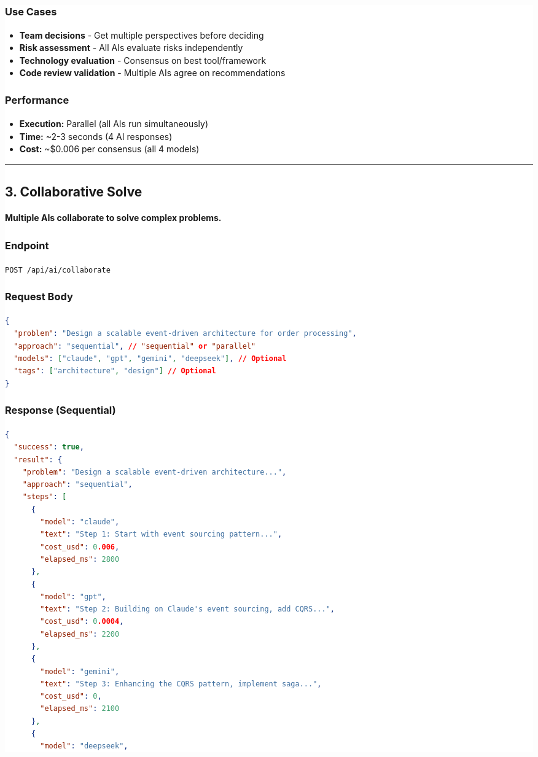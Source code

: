 ### Use Cases

- **Team decisions** - Get multiple perspectives before deciding
- **Risk assessment** - All AIs evaluate risks independently
- **Technology evaluation** - Consensus on best tool/framework
- **Code review validation** - Multiple AIs agree on recommendations

### Performance

- **Execution:** Parallel (all AIs run simultaneously)
- **Time:** ~2-3 seconds (4 AI responses)
- **Cost:** ~$0.006 per consensus (all 4 models)

---

## 3. Collaborative Solve

**Multiple AIs collaborate to solve complex problems.**

### Endpoint

```
POST /api/ai/collaborate
```

### Request Body

```json
{
  "problem": "Design a scalable event-driven architecture for order processing",
  "approach": "sequential", // "sequential" or "parallel"
  "models": ["claude", "gpt", "gemini", "deepseek"], // Optional
  "tags": ["architecture", "design"] // Optional
}
```

### Response (Sequential)

```json
{
  "success": true,
  "result": {
    "problem": "Design a scalable event-driven architecture...",
    "approach": "sequential",
    "steps": [
      {
        "model": "claude",
        "text": "Step 1: Start with event sourcing pattern...",
        "cost_usd": 0.006,
        "elapsed_ms": 2800
      },
      {
        "model": "gpt",
        "text": "Step 2: Building on Claude's event sourcing, add CQRS...",
        "cost_usd": 0.0004,
        "elapsed_ms": 2200
      },
      {
        "model": "gemini",
        "text": "Step 3: Enhancing the CQRS pattern, implement saga...",
        "cost_usd": 0,
        "elapsed_ms": 2100
      },
      {
        "model": "deepseek",
```